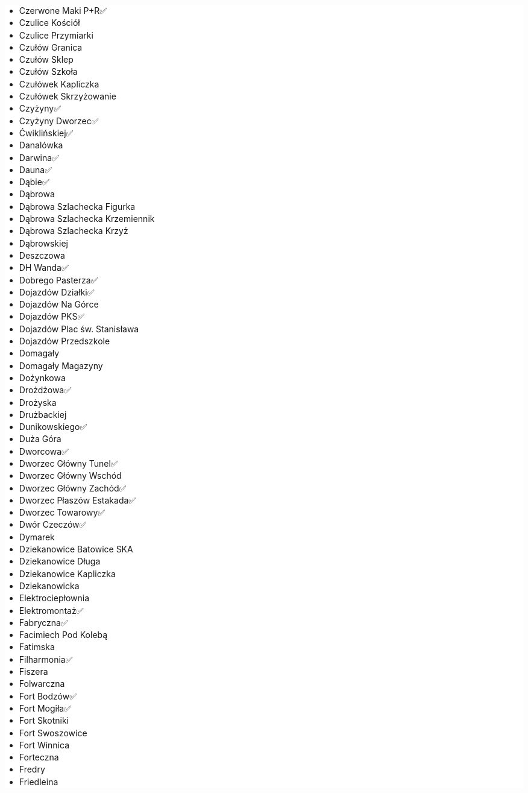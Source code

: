 - Czerwone Maki P+R✅
- Czulice Kościół
- Czulice Przymiarki
- Czułów Granica
- Czułów Sklep
- Czułów Szkoła
- Czułówek Kapliczka
- Czułówek Skrzyżowanie
- Czyżyny✅
- Czyżyny Dworzec✅
- Ćwiklińskiej✅
- Danalówka
- Darwina✅
- Dauna✅
- Dąbie✅
- Dąbrowa
- Dąbrowa Szlachecka Figurka
- Dąbrowa Szlachecka Krzemiennik
- Dąbrowa Szlachecka Krzyż
- Dąbrowskiej
- Deszczowa
- DH Wanda✅
- Dobrego Pasterza✅
- Dojazdów Działki✅
- Dojazdów Na Górce
- Dojazdów PKS✅
- Dojazdów Plac św. Stanisława
- Dojazdów Przedszkole
- Domagały
- Domagały Magazyny
- Dożynkowa
- Drożdżowa✅
- Drożyska
- Drużbackiej
- Dunikowskiego✅
- Duża Góra
- Dworcowa✅
- Dworzec Główny Tunel✅
- Dworzec Główny Wschód
- Dworzec Główny Zachód✅
- Dworzec Płaszów Estakada✅
- Dworzec Towarowy✅
- Dwór Czeczów✅
- Dymarek
- Dziekanowice Batowice SKA
- Dziekanowice Długa
- Dziekanowice Kapliczka
- Dziekanowicka
- Elektrociepłownia
- Elektromontaż✅
- Fabryczna✅
- Facimiech Pod Kolebą
- Fatimska
- Filharmonia✅
- Fiszera
- Folwarczna
- Fort Bodzów✅
- Fort Mogiła✅
- Fort Skotniki
- Fort Swoszowice
- Fort Winnica
- Forteczna
- Fredry
- Friedleina